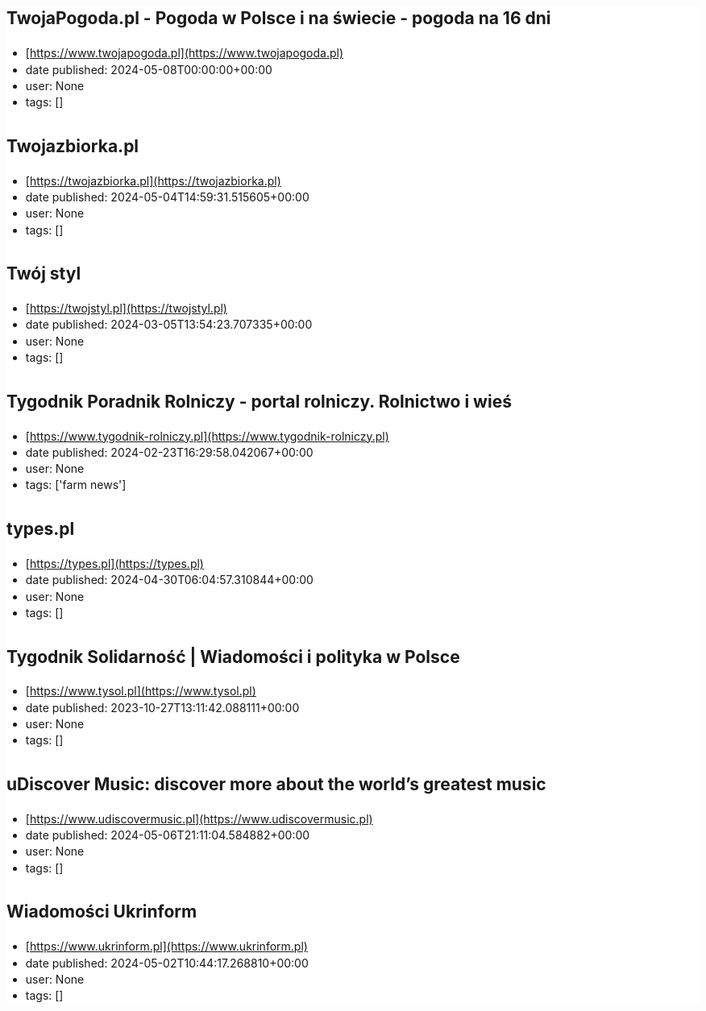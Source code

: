 ## TwojaPogoda.pl - Pogoda w Polsce i na świecie - pogoda na 16 dni
 - [https://www.twojapogoda.pl](https://www.twojapogoda.pl)
 - date published: 2024-05-08T00:00:00+00:00
 - user: None
 - tags: []

## Twojazbiorka.pl
 - [https://twojazbiorka.pl](https://twojazbiorka.pl)
 - date published: 2024-05-04T14:59:31.515605+00:00
 - user: None
 - tags: []

## Twój styl
 - [https://twojstyl.pl](https://twojstyl.pl)
 - date published: 2024-03-05T13:54:23.707335+00:00
 - user: None
 - tags: []

## Tygodnik Poradnik Rolniczy - portal rolniczy. Rolnictwo i wieś
 - [https://www.tygodnik-rolniczy.pl](https://www.tygodnik-rolniczy.pl)
 - date published: 2024-02-23T16:29:58.042067+00:00
 - user: None
 - tags: ['farm news']

## types.pl
 - [https://types.pl](https://types.pl)
 - date published: 2024-04-30T06:04:57.310844+00:00
 - user: None
 - tags: []

## Tygodnik Solidarność | Wiadomości i polityka w Polsce
 - [https://www.tysol.pl](https://www.tysol.pl)
 - date published: 2023-10-27T13:11:42.088111+00:00
 - user: None
 - tags: []

## uDiscover Music: discover more about the world’s greatest music
 - [https://www.udiscovermusic.pl](https://www.udiscovermusic.pl)
 - date published: 2024-05-06T21:11:04.584882+00:00
 - user: None
 - tags: []

## Wiadomości Ukrinform
 - [https://www.ukrinform.pl](https://www.ukrinform.pl)
 - date published: 2024-05-02T10:44:17.268810+00:00
 - user: None
 - tags: []
